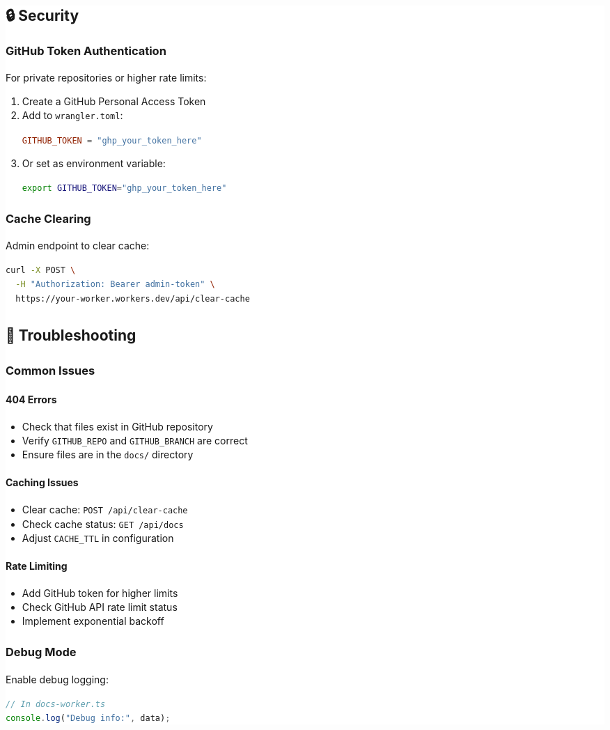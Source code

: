 ## 🔒 Security

### GitHub Token Authentication

For private repositories or higher rate limits:

1. Create a GitHub Personal Access Token
2. Add to `wrangler.toml`:
   ```toml
   GITHUB_TOKEN = "ghp_your_token_here"
   ```
3. Or set as environment variable:
   ```bash
   export GITHUB_TOKEN="ghp_your_token_here"
   ```

### Cache Clearing

Admin endpoint to clear cache:

```bash
curl -X POST \
  -H "Authorization: Bearer admin-token" \
  https://your-worker.workers.dev/api/clear-cache
```

## 🐛 Troubleshooting

### Common Issues

#### 404 Errors

- Check that files exist in GitHub repository
- Verify `GITHUB_REPO` and `GITHUB_BRANCH` are correct
- Ensure files are in the `docs/` directory

#### Caching Issues

- Clear cache: `POST /api/clear-cache`
- Check cache status: `GET /api/docs`
- Adjust `CACHE_TTL` in configuration

#### Rate Limiting

- Add GitHub token for higher limits
- Check GitHub API rate limit status
- Implement exponential backoff

### Debug Mode

Enable debug logging:

```javascript
// In docs-worker.ts
console.log("Debug info:", data);
```
